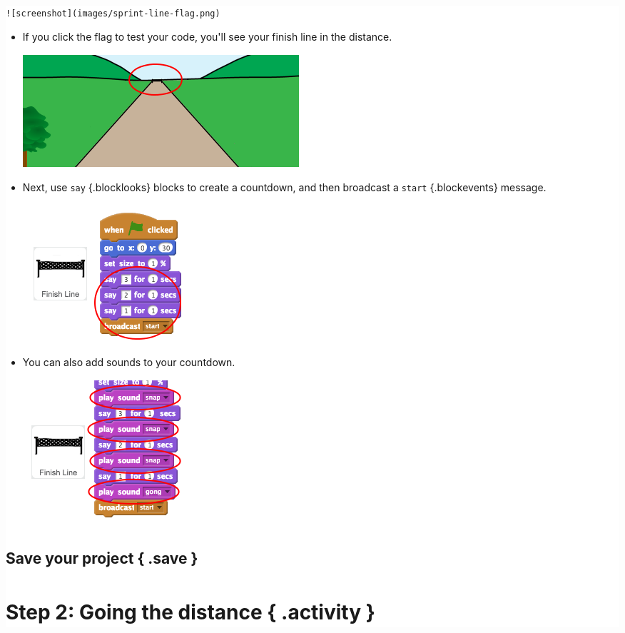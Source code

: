 	![screenshot](images/sprint-line-flag.png)

+ If you click the flag to test your code, you'll see your finish line in the distance.

	![screenshot](images/sprint-line-start-test.png)

+ Next, use `say` {.blocklooks} blocks to create a countdown, and then broadcast a `start` {.blockevents} message.

	![screenshot](images/sprint-line-countdown.png)	

+ You can also add sounds to your countdown.

	![screenshot](images/sprint-line-countdown-sounds.png)	

## Save your project { .save }

# Step 2: Going the distance { .activity }
